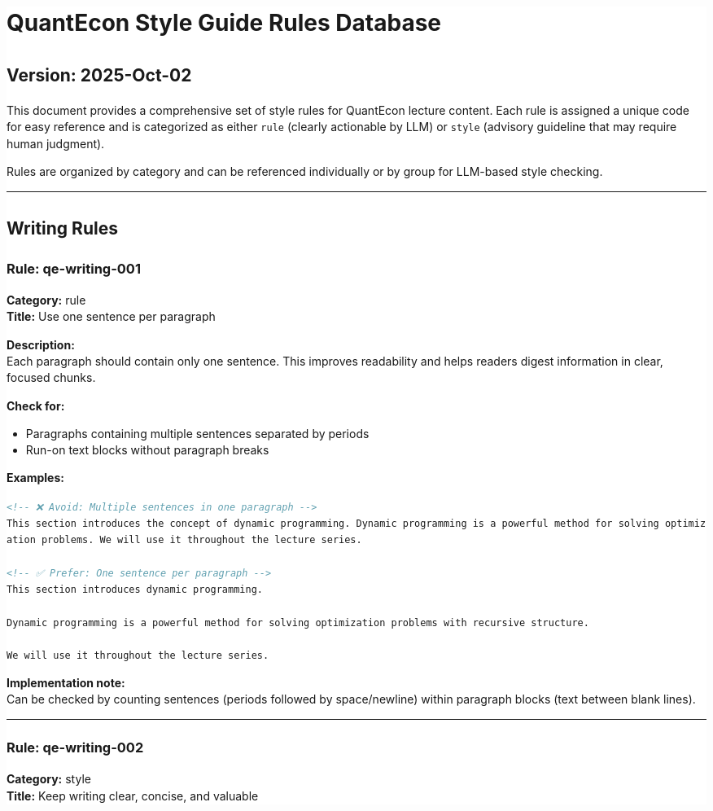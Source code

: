 # QuantEcon Style Guide Rules Database

## Version: 2025-Oct-02

This document provides a comprehensive set of style rules for QuantEcon lecture content. Each rule is assigned a unique code for easy reference and is categorized as either `rule` (clearly actionable by LLM) or `style` (advisory guideline that may require human judgment).

Rules are organized by category and can be referenced individually or by group for LLM-based style checking.

---


## Writing Rules

### Rule: qe-writing-001
**Category:** rule  
**Title:** Use one sentence per paragraph

**Description:**  
Each paragraph should contain only one sentence. This improves readability and helps readers digest information in clear, focused chunks.

**Check for:**
- Paragraphs containing multiple sentences separated by periods
- Run-on text blocks without paragraph breaks

**Examples:**
```markdown
<!-- ❌ Avoid: Multiple sentences in one paragraph -->
This section introduces the concept of dynamic programming. Dynamic programming is a powerful method for solving optimization problems. We will use it throughout the lecture series.

<!-- ✅ Prefer: One sentence per paragraph -->
This section introduces dynamic programming.

Dynamic programming is a powerful method for solving optimization problems with recursive structure.

We will use it throughout the lecture series.
```

**Implementation note:**  
Can be checked by counting sentences (periods followed by space/newline) within paragraph blocks (text between blank lines).

---

### Rule: qe-writing-002
**Category:** style  
**Title:** Keep writing clear, concise, and valuable
